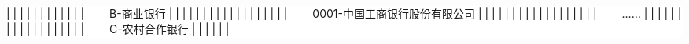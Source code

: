 |            |          |            |                |                    |          |                        |              |              |              |              | 　　B-商业银行                                                                                                                                                                                                                                                                                                                                                                                                                                                                                                                                                                                                                                                                      |         |                                                                                                                                                                                                                                                                                                                                                                                                                                                                                                                                        |            |                        |                |
|            |          |            |                |                    |          |                        |              |              |              |              | 　　0001-中国工商银行股份有限公司                                                                                                                                                                                                                                                                                                                                                                                                                                                                                                                                                                                                                                                   |         |                                                                                                                                                                                                                                                                                                                                                                                                                                                                                                                                        |            |                        |                |
|            |          |            |                |                    |          |                        |              |              |              |              | 　　……                                                                                                                                                                                                                                                                                                                                                                                                                                                                                                                                                                                                                                                                              |         |                                                                                                                                                                                                                                                                                                                                                                                                                                                                                                                                        |            |                        |                |
|            |          |            |                |                    |          |                        |              |              |              |              | 　　C-农村合作银行                                                                                                                                                                                                                                                                                                                                                                                                                                                                                                                                                                                                                                                                  |         |                                                                                                                                                                                                                                                                                                                                                                                                                                                                                                                                        |            |                        |                |